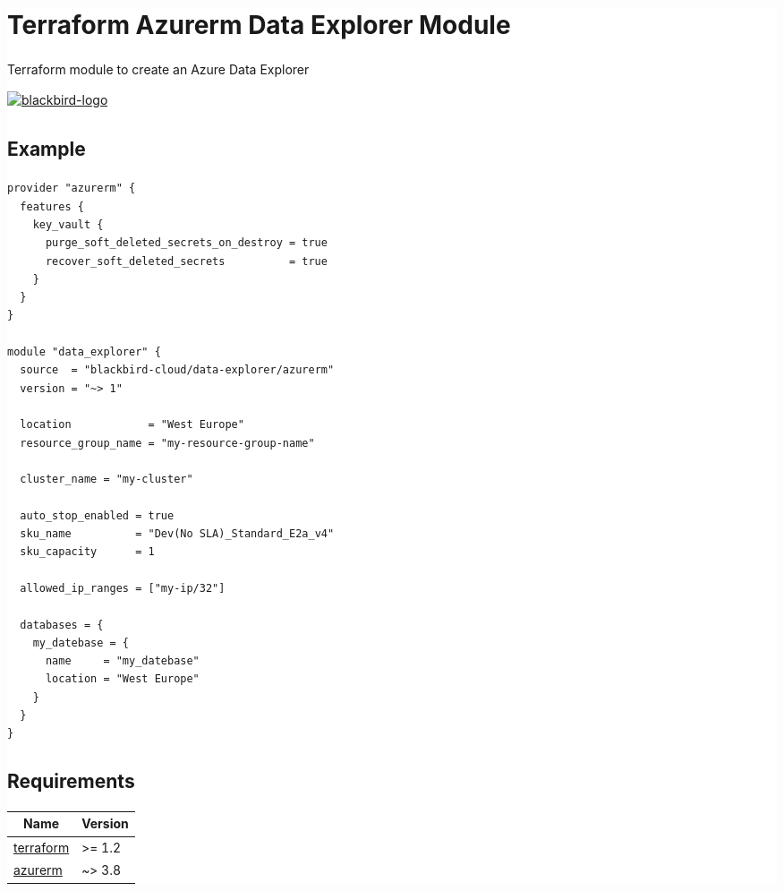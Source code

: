 
# Terraform Azurerm Data Explorer Module
Terraform module to create an Azure Data Explorer

[![blackbird-logo](https://raw.githubusercontent.com/blackbird-cloud/terraform-module-template/main/.config/logo_simple.png)](https://blackbird.cloud)

## Example
```hcl
provider "azurerm" {
  features {
    key_vault {
      purge_soft_deleted_secrets_on_destroy = true
      recover_soft_deleted_secrets          = true
    }
  }
}

module "data_explorer" {
  source  = "blackbird-cloud/data-explorer/azurerm"
  version = "~> 1"

  location            = "West Europe"
  resource_group_name = "my-resource-group-name"

  cluster_name = "my-cluster"

  auto_stop_enabled = true
  sku_name          = "Dev(No SLA)_Standard_E2a_v4"
  sku_capacity      = 1

  allowed_ip_ranges = ["my-ip/32"]

  databases = {
    my_datebase = {
      name     = "my_datebase"
      location = "West Europe"
    }
  }
}
```

## Requirements

| Name | Version |
|------|---------|
| <a name="requirement_terraform"></a> [terraform](#requirement\_terraform) | >= 1.2 |
| <a name="requirement_azurerm"></a> [azurerm](#requirement\_azurerm) | ~> 3.8 |

